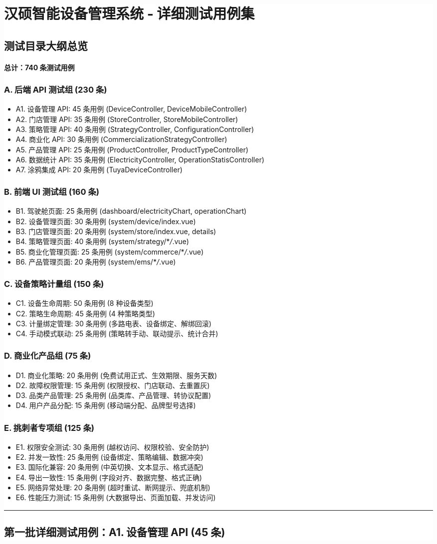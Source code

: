 # 汉硕智能设备管理系统 - 详细测试用例集

## 测试目录大纲总览

**总计：740 条测试用例**

### A. 后端 API 测试组 (230 条)

- A1. 设备管理 API: 45 条用例 (DeviceController, DeviceMobileController)
- A2. 门店管理 API: 35 条用例 (StoreController, StoreMobileController)
- A3. 策略管理 API: 40 条用例 (StrategyController, ConfigurationController)
- A4. 商业化 API: 30 条用例 (CommercializationStrategyController)
- A5. 产品管理 API: 25 条用例 (ProductController, ProductTypeController)
- A6. 数据统计 API: 35 条用例 (ElectricityController, OperationStatisController)
- A7. 涂鸦集成 API: 20 条用例 (TuyaDeviceController)

### B. 前端 UI 测试组 (160 条)

- B1. 驾驶舱页面: 25 条用例 (dashboard/electricityChart, operationChart)
- B2. 设备管理页面: 30 条用例 (system/device/index.vue)
- B3. 门店管理页面: 20 条用例 (system/store/index.vue, details)
- B4. 策略管理页面: 40 条用例 (system/strategy/\*_/_.vue)
- B5. 商业化管理页面: 25 条用例 (system/commerce/\*_/_.vue)
- B6. 产品管理页面: 20 条用例 (system/ems/\*_/_.vue)

### C. 设备策略计量组 (150 条)

- C1. 设备生命周期: 50 条用例 (8 种设备类型)
- C2. 策略生命周期: 45 条用例 (4 种策略类型)
- C3. 计量绑定管理: 30 条用例 (多路电表、设备绑定、解绑回滚)
- C4. 手动模式联动: 25 条用例 (策略转手动、联动提示、统计合并)

### D. 商业化产品组 (75 条)

- D1. 商业化策略: 20 条用例 (免费试用正式、生效期限、服务天数)
- D2. 故障权限管理: 15 条用例 (权限授权、门店联动、去重置灰)
- D3. 品类产品管理: 25 条用例 (品类库、产品管理、转协议配置)
- D4. 用户产品分配: 15 条用例 (移动端分配、品牌型号选择)

### E. 挑刺者专项组 (125 条)

- E1. 权限安全测试: 30 条用例 (越权访问、权限校验、安全防护)
- E2. 并发一致性: 25 条用例 (设备绑定、策略编辑、数据冲突)
- E3. 国际化兼容: 20 条用例 (中英切换、文本显示、格式适配)
- E4. 导出一致性: 15 条用例 (字段对齐、数据完整、格式正确)
- E5. 网络异常处理: 20 条用例 (超时重试、断网提示、兜底机制)
- E6. 性能压力测试: 15 条用例 (大数据导出、页面加载、并发访问)

---

## 第一批详细测试用例：A1. 设备管理 API (45 条)
